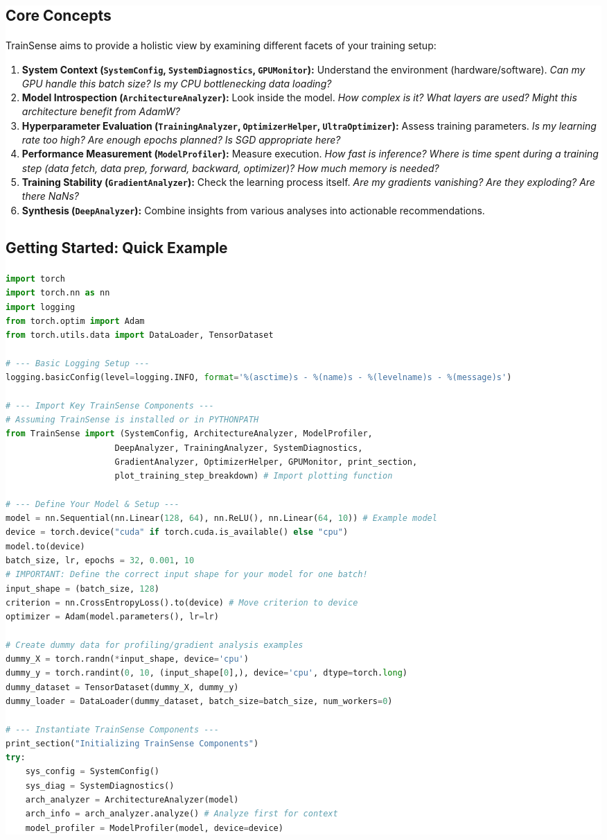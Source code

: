 ## Core Concepts

TrainSense aims to provide a holistic view by examining different facets of your training setup:

1.  **System Context (`SystemConfig`, `SystemDiagnostics`, `GPUMonitor`):** Understand the environment (hardware/software). *Can my GPU handle this batch size? Is my CPU bottlenecking data loading?*
2.  **Model Introspection (`ArchitectureAnalyzer`):** Look inside the model. *How complex is it? What layers are used? Might this architecture benefit from AdamW?*
3.  **Hyperparameter Evaluation (`TrainingAnalyzer`, `OptimizerHelper`, `UltraOptimizer`):** Assess training parameters. *Is my learning rate too high? Are enough epochs planned? Is SGD appropriate here?*
4.  **Performance Measurement (`ModelProfiler`):** Measure execution. *How fast is inference? Where is time spent during a *training* step (data fetch, data prep, forward, backward, optimizer)? How much memory is needed?*
5.  **Training Stability (`GradientAnalyzer`):** Check the learning process itself. *Are my gradients vanishing? Are they exploding? Are there NaNs?*
6.  **Synthesis (`DeepAnalyzer`):** Combine insights from various analyses into actionable recommendations.

## Getting Started: Quick Example

```python
import torch
import torch.nn as nn
import logging
from torch.optim import Adam
from torch.utils.data import DataLoader, TensorDataset

# --- Basic Logging Setup ---
logging.basicConfig(level=logging.INFO, format='%(asctime)s - %(name)s - %(levelname)s - %(message)s')

# --- Import Key TrainSense Components ---
# Assuming TrainSense is installed or in PYTHONPATH
from TrainSense import (SystemConfig, ArchitectureAnalyzer, ModelProfiler,
                      DeepAnalyzer, TrainingAnalyzer, SystemDiagnostics,
                      GradientAnalyzer, OptimizerHelper, GPUMonitor, print_section,
                      plot_training_step_breakdown) # Import plotting function

# --- Define Your Model & Setup ---
model = nn.Sequential(nn.Linear(128, 64), nn.ReLU(), nn.Linear(64, 10)) # Example model
device = torch.device("cuda" if torch.cuda.is_available() else "cpu")
model.to(device)
batch_size, lr, epochs = 32, 0.001, 10
# IMPORTANT: Define the correct input shape for your model for one batch!
input_shape = (batch_size, 128)
criterion = nn.CrossEntropyLoss().to(device) # Move criterion to device
optimizer = Adam(model.parameters(), lr=lr)

# Create dummy data for profiling/gradient analysis examples
dummy_X = torch.randn(*input_shape, device='cpu')
dummy_y = torch.randint(0, 10, (input_shape[0],), device='cpu', dtype=torch.long)
dummy_dataset = TensorDataset(dummy_X, dummy_y)
dummy_loader = DataLoader(dummy_dataset, batch_size=batch_size, num_workers=0)

# --- Instantiate TrainSense Components ---
print_section("Initializing TrainSense Components")
try:
    sys_config = SystemConfig()
    sys_diag = SystemDiagnostics()
    arch_analyzer = ArchitectureAnalyzer(model)
    arch_info = arch_analyzer.analyze() # Analyze first for context
    model_profiler = ModelProfiler(model, device=device)
```